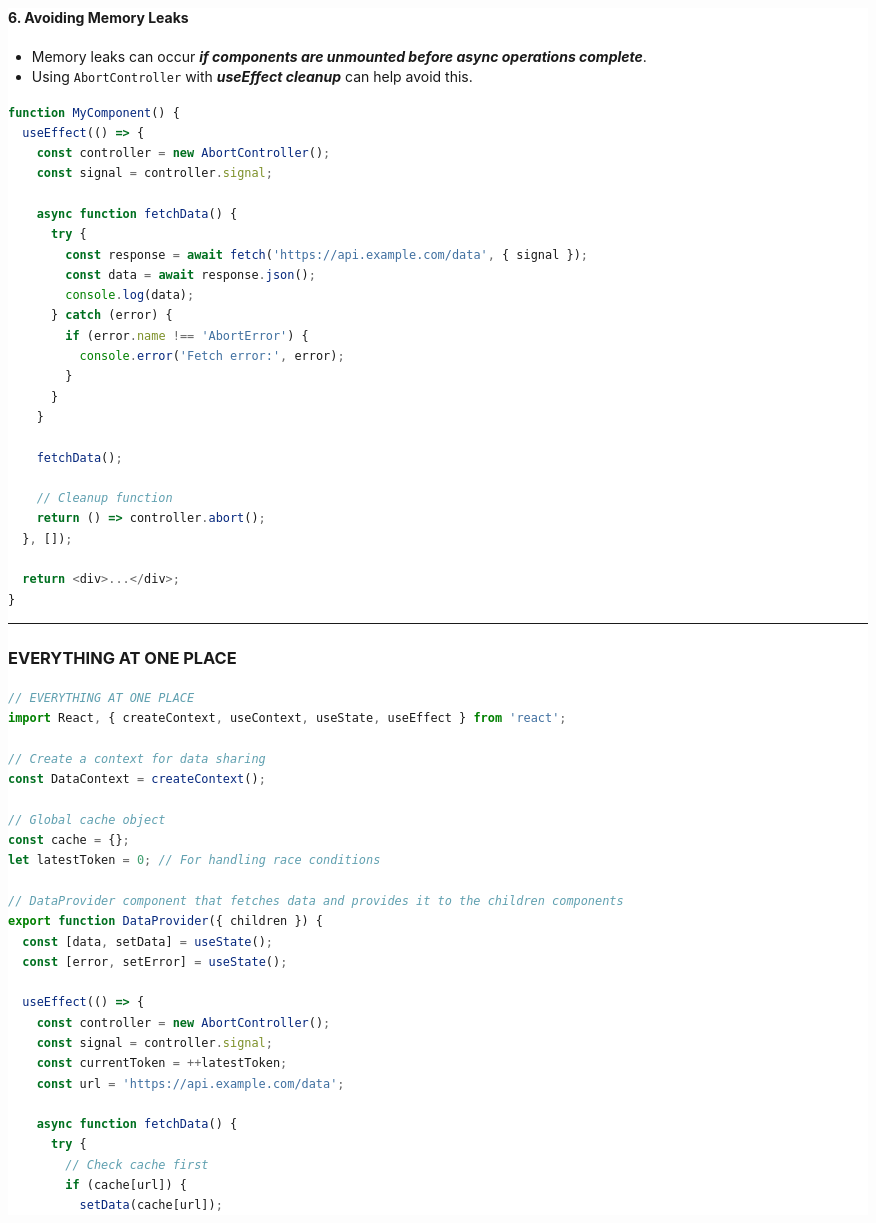 ```js
```
#### 6. Avoiding Memory Leaks
- Memory leaks can occur ***if components are unmounted before async operations complete***. 
- Using `AbortController` with ***useEffect cleanup*** can help avoid this.

```js
function MyComponent() {
  useEffect(() => {
    const controller = new AbortController();
    const signal = controller.signal;

    async function fetchData() {
      try {
        const response = await fetch('https://api.example.com/data', { signal });
        const data = await response.json();
        console.log(data);
      } catch (error) {
        if (error.name !== 'AbortError') {
          console.error('Fetch error:', error);
        }
      }
    }

    fetchData();

    // Cleanup function
    return () => controller.abort();
  }, []);

  return <div>...</div>;
}
```

--------------

###  EVERYTHING AT ONE PLACE

```js
// EVERYTHING AT ONE PLACE
import React, { createContext, useContext, useState, useEffect } from 'react';

// Create a context for data sharing
const DataContext = createContext();

// Global cache object
const cache = {};
let latestToken = 0; // For handling race conditions

// DataProvider component that fetches data and provides it to the children components
export function DataProvider({ children }) {
  const [data, setData] = useState();
  const [error, setError] = useState();

  useEffect(() => {
    const controller = new AbortController();
    const signal = controller.signal;
    const currentToken = ++latestToken;
    const url = 'https://api.example.com/data';

    async function fetchData() {
      try {
        // Check cache first
        if (cache[url]) {
          setData(cache[url]);
```
